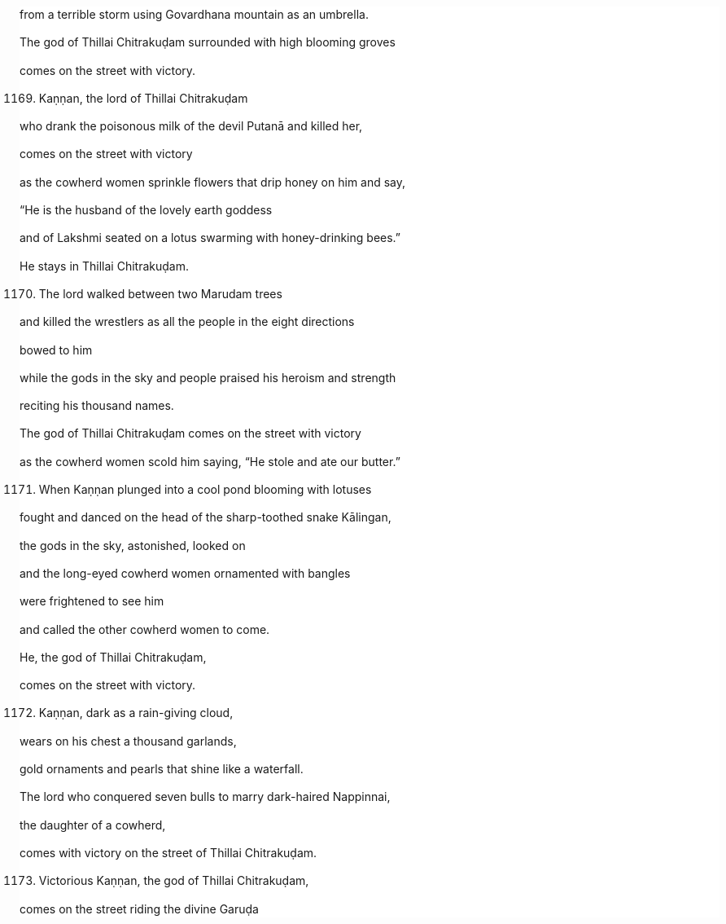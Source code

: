 from a terrible storm using Govardhana mountain as an umbrella.  

The god of Thillai Chitrakuḍam surrounded with high blooming groves  

comes on the street with victory.  

1169. Kaṇṇan, the lord of Thillai Chitrakuḍam  

who drank the poisonous milk of the devil Putanā and killed her,  

comes on the street with victory  

as the cowherd women sprinkle flowers that drip honey on him and say,  

“He is the husband of the lovely earth goddess  

and of Lakshmi seated on a lotus swarming with honey-drinking bees.”  

He stays in Thillai Chitrakuḍam.  

1170. The lord walked between two Marudam trees  

and killed the wrestlers as all the people in the eight directions  

bowed to him  

while the gods in the sky and people praised his heroism and strength  

reciting his thousand names.  

The god of Thillai Chitrakuḍam comes on the street with victory  

as the cowherd women scold him saying, “He stole and ate our butter.”  

1171. When Kaṇṇan plunged into a cool pond blooming with lotuses  

fought and danced on the head of the sharp-toothed snake Kālingan,  

the gods in the sky, astonished, looked on  

and the long-eyed cowherd women ornamented with bangles  

were frightened to see him  

and called the other cowherd women to come.  

He, the god of Thillai Chitrakuḍam,  

comes on the street with victory.  

1172. Kaṇṇan, dark as a rain-giving cloud,  

wears on his chest a thousand garlands,  

gold ornaments and pearls that shine like a waterfall.  

The lord who conquered seven bulls to marry dark-haired Nappinnai,  

the daughter of a cowherd,  

comes with victory on the street of Thillai Chitrakuḍam.  

1173. Victorious Kaṇṇan, the god of Thillai Chitrakuḍam,  

comes on the street riding the divine Garuḍa  
